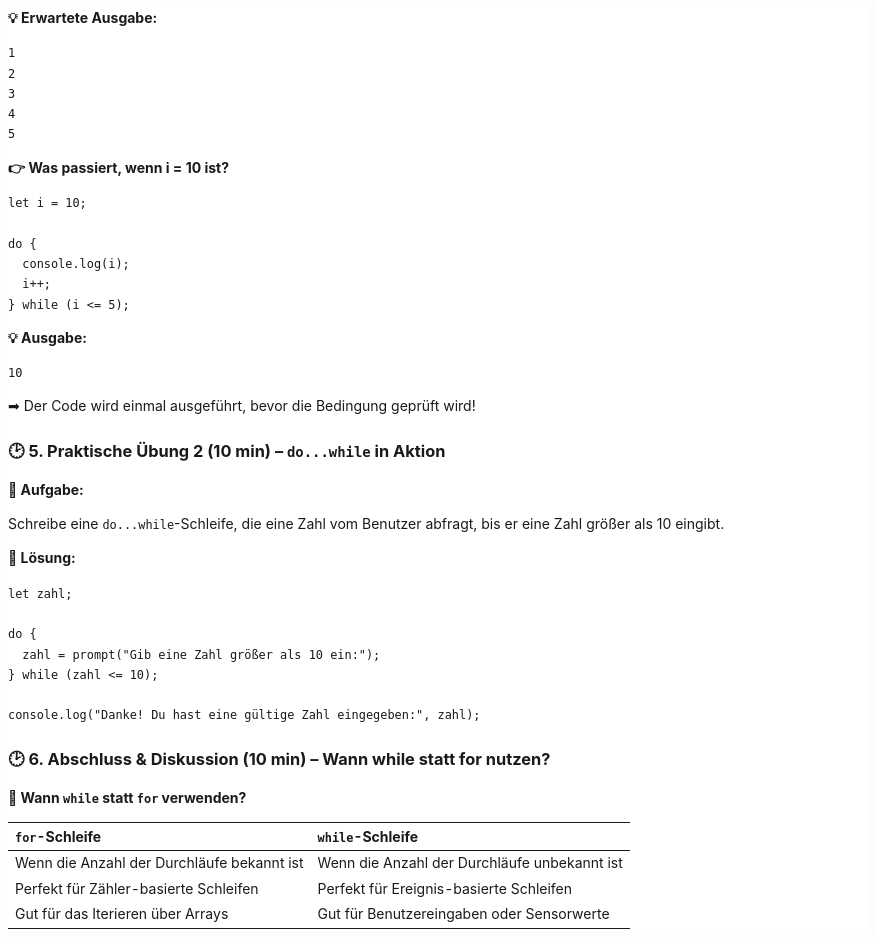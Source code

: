 **💡 Erwartete Ausgabe:**

```
1  
2  
3  
4  
5  
```

**👉 Was passiert, wenn i = 10 ist?**

```
let i = 10;

do {
  console.log(i);
  i++;
} while (i <= 5);
```

**💡 Ausgabe:**
```
10
```

➡ Der Code wird einmal ausgeführt, bevor die Bedingung geprüft wird!

### 🕑 5. Praktische Übung 2 (10 min) – `do...while` in Aktion

**📌 Aufgabe:**

Schreibe eine `do...while`-Schleife, die eine Zahl vom Benutzer abfragt, bis er eine Zahl größer als 10 eingibt.

**📌 Lösung:**

```
let zahl;

do {
  zahl = prompt("Gib eine Zahl größer als 10 ein:");
} while (zahl <= 10);

console.log("Danke! Du hast eine gültige Zahl eingegeben:", zahl);
```

### 🕑 6. Abschluss & Diskussion (10 min) – Wann while statt for nutzen?

**📌 Wann `while` statt `for` verwenden?**

| `for`-Schleife | `while`-Schleife |
|:--|:--|
| Wenn die Anzahl der Durchläufe bekannt ist |	Wenn die Anzahl der Durchläufe unbekannt ist|
| Perfekt für Zähler-basierte Schleifen	| Perfekt für Ereignis-basierte Schleifen |
| Gut für das Iterieren über Arrays	| Gut für Benutzereingaben oder Sensorwerte |
